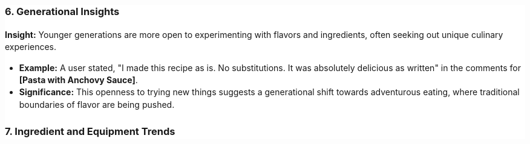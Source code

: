 ### 6. Generational Insights
**Insight:** Younger generations are more open to experimenting with flavors and ingredients, often seeking out unique culinary experiences.

- **Example:** A user stated, "I made this recipe as is. No substitutions. It was absolutely delicious as written" in the comments for **[Pasta with Anchovy Sauce]**.
- **Significance:** This openness to trying new things suggests a generational shift towards adventurous eating, where traditional boundaries of flavor are being pushed.

### 7. Ingredient and Equipment Trends

